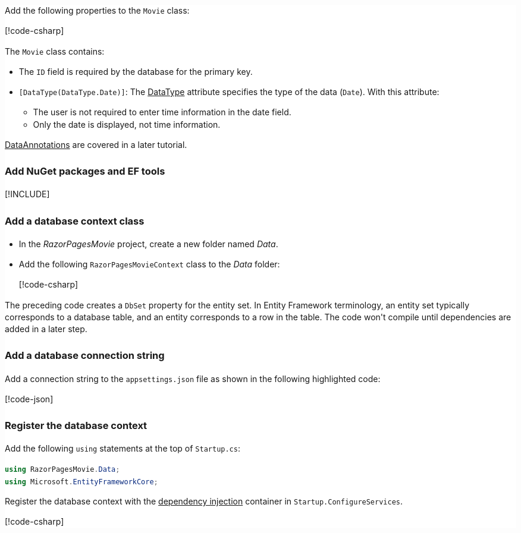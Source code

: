 Add the following properties to the `Movie` class:

[!code-csharp[](~/tutorials/razor-pages/razor-pages-start/sample/RazorPagesMovie22/Models/Movie.cs?name=snippet1)]

The `Movie` class contains:

* The `ID` field is required by the database for the primary key.
* `[DataType(DataType.Date)]`: The [DataType](xref:System.ComponentModel.DataAnnotations.DataTypeAttribute) attribute specifies the type of the data (`Date`). With this attribute:

  * The user is not required to enter time information in the date field.
  * Only the date is displayed, not time information.

[DataAnnotations](xref:System.ComponentModel.DataAnnotations) are covered in a later tutorial.

<a name="dc"></a>

### Add NuGet packages and EF tools

[!INCLUDE[](~/includes/add-EF-NuGet-SQLite-CLI.md)]

### Add a database context class

* In the *RazorPagesMovie* project, create a new folder named *Data*.
* Add the following `RazorPagesMovieContext` class to the *Data* folder:

  [!code-csharp[](~/tutorials/razor-pages/razor-pages-start/sample/RazorPagesMovie30/Data/RazorPagesMovieContext.cs)]

The preceding code creates a `DbSet` property for the entity set. In Entity Framework terminology, an entity set typically corresponds to a database table, and an entity corresponds to a row in the table. The code won't compile until dependencies are added in a later step.

<a name="cs"></a>

### Add a database connection string

Add a connection string to the `appsettings.json` file as shown in the following highlighted code:

[!code-json[](~/tutorials/razor-pages/razor-pages-start/sample/RazorPagesMovie30/appsettings_SQLite.json?highlight=10-12)]

<a name="reg"></a>

### Register the database context

Add the following `using` statements at the top of `Startup.cs`:

```csharp
using RazorPagesMovie.Data;
using Microsoft.EntityFrameworkCore;
```

Register the database context with the [dependency injection](xref:fundamentals/dependency-injection) container in `Startup.ConfigureServices`.

[!code-csharp[](~/tutorials/razor-pages/razor-pages-start/sample/RazorPagesMovie30/Startup.cs?name=snippet_UseSqlite&highlight=5-6)]
